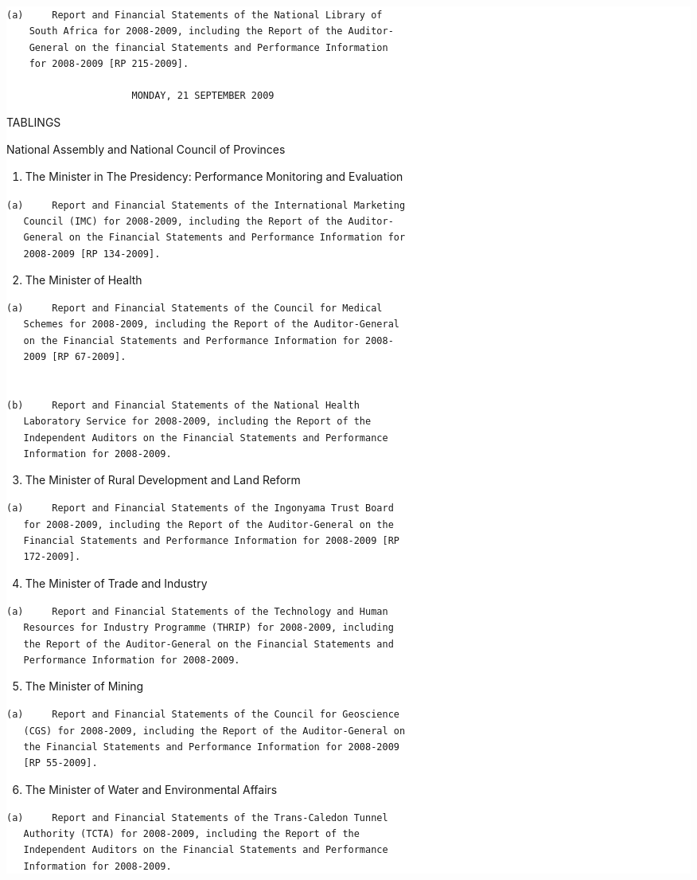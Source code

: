     (a)     Report and Financial Statements of the National Library of
        South Africa for 2008-2009, including the Report of the Auditor-
        General on the financial Statements and Performance Information
        for 2008-2009 [RP 215-2009].

                          MONDAY, 21 SEPTEMBER 2009

TABLINGS

National Assembly and National Council of Provinces

1.    The Minister in The Presidency: Performance Monitoring and Evaluation

    (a)     Report and Financial Statements of the International Marketing
       Council (IMC) for 2008-2009, including the Report of the Auditor-
       General on the Financial Statements and Performance Information for
       2008-2009 [RP 134-2009].

2.    The Minister of Health

    (a)     Report and Financial Statements of the Council for Medical
       Schemes for 2008-2009, including the Report of the Auditor-General
       on the Financial Statements and Performance Information for 2008-
       2009 [RP 67-2009].


    (b)     Report and Financial Statements of the National Health
       Laboratory Service for 2008-2009, including the Report of the
       Independent Auditors on the Financial Statements and Performance
       Information for 2008-2009.


3.    The Minister of Rural Development and Land Reform

    (a)     Report and Financial Statements of the Ingonyama Trust Board
       for 2008-2009, including the Report of the Auditor-General on the
       Financial Statements and Performance Information for 2008-2009 [RP
       172-2009].
4.    The Minister of Trade and Industry

    (a)     Report and Financial Statements of the Technology and Human
       Resources for Industry Programme (THRIP) for 2008-2009, including
       the Report of the Auditor-General on the Financial Statements and
       Performance Information for 2008-2009.


5.    The Minister of Mining

    (a)     Report and Financial Statements of the Council for Geoscience
       (CGS) for 2008-2009, including the Report of the Auditor-General on
       the Financial Statements and Performance Information for 2008-2009
       [RP 55-2009].


6.    The Minister of Water and Environmental Affairs

    (a)     Report and Financial Statements of the Trans-Caledon Tunnel
       Authority (TCTA) for 2008-2009, including the Report of the
       Independent Auditors on the Financial Statements and Performance
       Information for 2008-2009.
